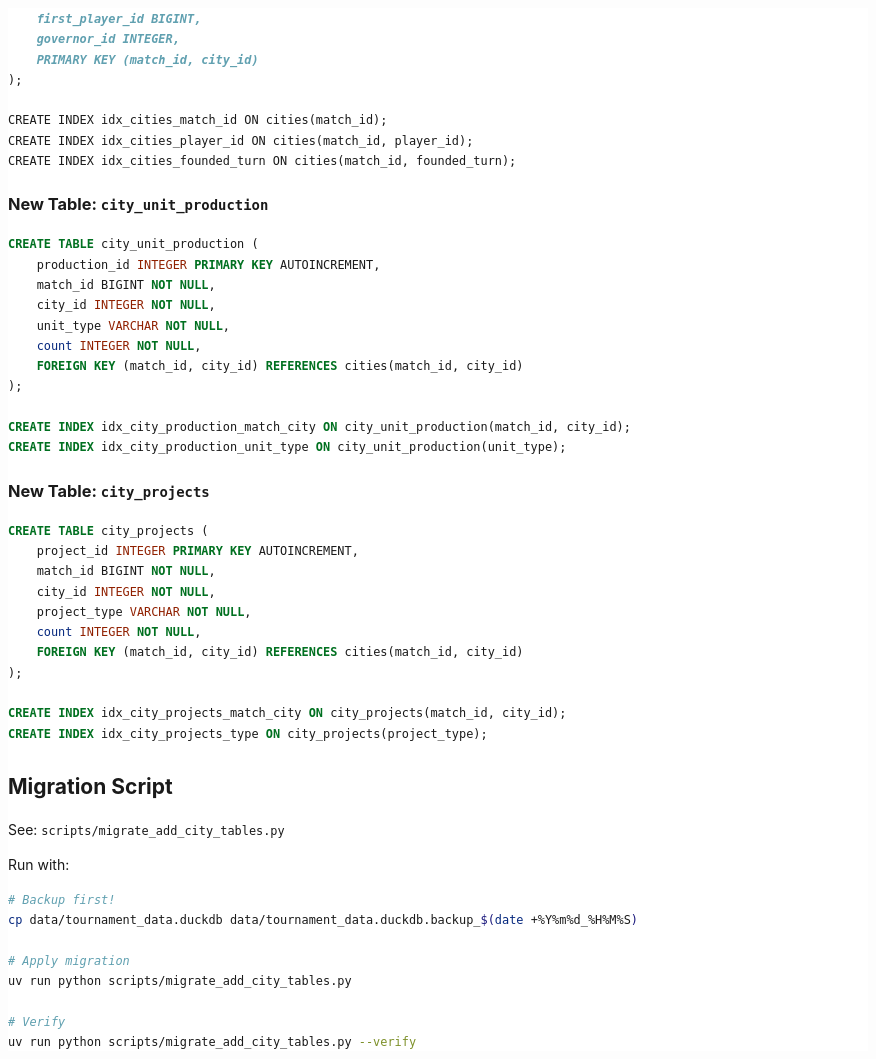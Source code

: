```markdown
    first_player_id BIGINT,
    governor_id INTEGER,
    PRIMARY KEY (match_id, city_id)
);

CREATE INDEX idx_cities_match_id ON cities(match_id);
CREATE INDEX idx_cities_player_id ON cities(match_id, player_id);
CREATE INDEX idx_cities_founded_turn ON cities(match_id, founded_turn);
```

### New Table: `city_unit_production`
```sql
CREATE TABLE city_unit_production (
    production_id INTEGER PRIMARY KEY AUTOINCREMENT,
    match_id BIGINT NOT NULL,
    city_id INTEGER NOT NULL,
    unit_type VARCHAR NOT NULL,
    count INTEGER NOT NULL,
    FOREIGN KEY (match_id, city_id) REFERENCES cities(match_id, city_id)
);

CREATE INDEX idx_city_production_match_city ON city_unit_production(match_id, city_id);
CREATE INDEX idx_city_production_unit_type ON city_unit_production(unit_type);
```

### New Table: `city_projects`
```sql
CREATE TABLE city_projects (
    project_id INTEGER PRIMARY KEY AUTOINCREMENT,
    match_id BIGINT NOT NULL,
    city_id INTEGER NOT NULL,
    project_type VARCHAR NOT NULL,
    count INTEGER NOT NULL,
    FOREIGN KEY (match_id, city_id) REFERENCES cities(match_id, city_id)
);

CREATE INDEX idx_city_projects_match_city ON city_projects(match_id, city_id);
CREATE INDEX idx_city_projects_type ON city_projects(project_type);
```

## Migration Script

See: `scripts/migrate_add_city_tables.py`

Run with:
```bash
# Backup first!
cp data/tournament_data.duckdb data/tournament_data.duckdb.backup_$(date +%Y%m%d_%H%M%S)

# Apply migration
uv run python scripts/migrate_add_city_tables.py

# Verify
uv run python scripts/migrate_add_city_tables.py --verify
```
